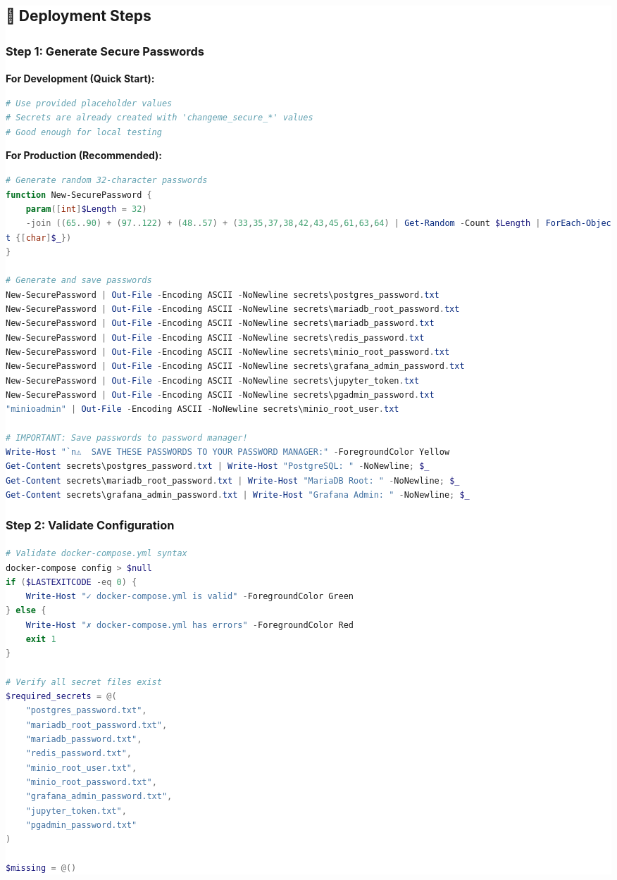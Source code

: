 ## 🚀 Deployment Steps

### Step 1: Generate Secure Passwords

**For Development (Quick Start):**
```powershell
# Use provided placeholder values
# Secrets are already created with 'changeme_secure_*' values
# Good enough for local testing
```

**For Production (Recommended):**
```powershell
# Generate random 32-character passwords
function New-SecurePassword {
    param([int]$Length = 32)
    -join ((65..90) + (97..122) + (48..57) + (33,35,37,38,42,43,45,61,63,64) | Get-Random -Count $Length | ForEach-Object {[char]$_})
}

# Generate and save passwords
New-SecurePassword | Out-File -Encoding ASCII -NoNewline secrets\postgres_password.txt
New-SecurePassword | Out-File -Encoding ASCII -NoNewline secrets\mariadb_root_password.txt
New-SecurePassword | Out-File -Encoding ASCII -NoNewline secrets\mariadb_password.txt
New-SecurePassword | Out-File -Encoding ASCII -NoNewline secrets\redis_password.txt
New-SecurePassword | Out-File -Encoding ASCII -NoNewline secrets\minio_root_password.txt
New-SecurePassword | Out-File -Encoding ASCII -NoNewline secrets\grafana_admin_password.txt
New-SecurePassword | Out-File -Encoding ASCII -NoNewline secrets\jupyter_token.txt
New-SecurePassword | Out-File -Encoding ASCII -NoNewline secrets\pgadmin_password.txt
"minioadmin" | Out-File -Encoding ASCII -NoNewline secrets\minio_root_user.txt

# IMPORTANT: Save passwords to password manager!
Write-Host "`n⚠️  SAVE THESE PASSWORDS TO YOUR PASSWORD MANAGER:" -ForegroundColor Yellow
Get-Content secrets\postgres_password.txt | Write-Host "PostgreSQL: " -NoNewline; $_
Get-Content secrets\mariadb_root_password.txt | Write-Host "MariaDB Root: " -NoNewline; $_
Get-Content secrets\grafana_admin_password.txt | Write-Host "Grafana Admin: " -NoNewline; $_
```

### Step 2: Validate Configuration

```powershell
# Validate docker-compose.yml syntax
docker-compose config > $null
if ($LASTEXITCODE -eq 0) {
    Write-Host "✓ docker-compose.yml is valid" -ForegroundColor Green
} else {
    Write-Host "✗ docker-compose.yml has errors" -ForegroundColor Red
    exit 1
}

# Verify all secret files exist
$required_secrets = @(
    "postgres_password.txt",
    "mariadb_root_password.txt",
    "mariadb_password.txt",
    "redis_password.txt",
    "minio_root_user.txt",
    "minio_root_password.txt",
    "grafana_admin_password.txt",
    "jupyter_token.txt",
    "pgadmin_password.txt"
)

$missing = @()
```